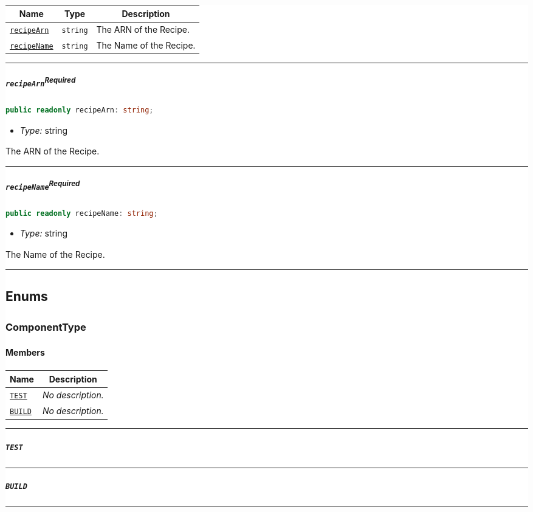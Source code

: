 | **Name** | **Type** | **Description** |
| --- | --- | --- |
| <code><a href="#aws-imagebuilder.IRecipe.property.recipeArn">recipeArn</a></code> | <code>string</code> | The ARN of the Recipe. |
| <code><a href="#aws-imagebuilder.IRecipe.property.recipeName">recipeName</a></code> | <code>string</code> | The Name of the Recipe. |

---

##### `recipeArn`<sup>Required</sup> <a name="recipeArn" id="aws-imagebuilder.IRecipe.property.recipeArn"></a>

```typescript
public readonly recipeArn: string;
```

- *Type:* string

The ARN of the Recipe.

---

##### `recipeName`<sup>Required</sup> <a name="recipeName" id="aws-imagebuilder.IRecipe.property.recipeName"></a>

```typescript
public readonly recipeName: string;
```

- *Type:* string

The Name of the Recipe.

---

## Enums <a name="Enums" id="Enums"></a>

### ComponentType <a name="ComponentType" id="aws-imagebuilder.ComponentType"></a>

#### Members <a name="Members" id="Members"></a>

| **Name** | **Description** |
| --- | --- |
| <code><a href="#aws-imagebuilder.ComponentType.TEST">TEST</a></code> | *No description.* |
| <code><a href="#aws-imagebuilder.ComponentType.BUILD">BUILD</a></code> | *No description.* |

---

##### `TEST` <a name="TEST" id="aws-imagebuilder.ComponentType.TEST"></a>

---


##### `BUILD` <a name="BUILD" id="aws-imagebuilder.ComponentType.BUILD"></a>

---